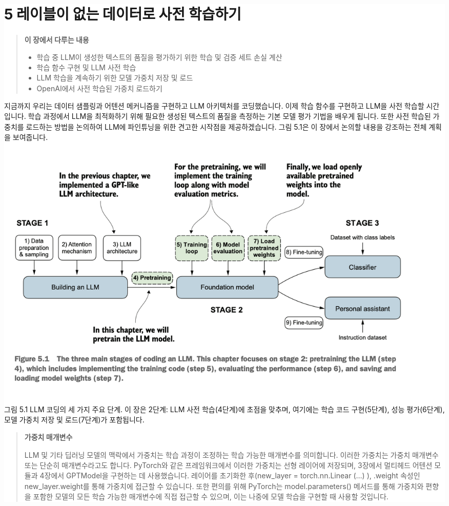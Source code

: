 # 5 레이블이 없는 데이터로 사전 학습하기

> **이 장에서 다루는 내용**
>
> - 학습 중 LLM이 생성한 텍스트의 품질을 평가하기 위한 학습 및 검증 세트 손실 계산
> - 학습 함수 구현 및 LLM 사전 학습
> - LLM 학습을 계속하기 위한 모델 가중치 저장 및 로드
> - OpenAI에서 사전 학습된 가중치 로드하기

지금까지 우리는 데이터 샘플링과 어텐션 메커니즘을 구현하고 LLM 아키텍처를 코딩했습니다. 이제 학습 함수를 구현하고 LLM을 사전 학습할 시간입니다. 학습 과정에서 LLM을 최적화하기 위해 필요한 생성된 텍스트의 품질을 측정하는 기본 모델 평가 기법을 배우게 됩니다. 또한 사전 학습된 가중치를 로드하는 방법을 논의하여 LLM에 파인튜닝을 위한 견고한 시작점을 제공하겠습니다. 그림 5.1은 이 장에서 논의할 내용을 강조하는 전체 계획을 보여줍니다.

<img src="./image/fig_05_01.png" width="800">

그림 5.1 LLM 코딩의 세 가지 주요 단계. 이 장은 2단계: LLM 사전 학습(4단계)에 초점을 맞추며, 여기에는 학습 코드 구현(5단계), 성능 평가(6단계), 모델 가중치 저장 및 로드(7단계)가 포함됩니다.

> **가중치 매개변수**
>
> LLM 및 기타 딥러닝 모델의 맥락에서 가중치는 학습 과정이 조정하는 학습 가능한 매개변수를 의미합니다. 이러한 가중치는 가중치 매개변수 또는 단순히 매개변수라고도 합니다. PyTorch와 같은 프레임워크에서 이러한 가중치는 선형 레이어에 저장되며, 3장에서 멀티헤드 어텐션 모듈과 4장에서 GPTModel을 구현하는 데 사용했습니다. 레이어를 초기화한 후(new_layer $=$ torch.nn.Linear $(\ldots)$ ), .weight 속성인 new_layer.weight를 통해 가중치에 접근할 수 있습니다. 또한 편의를 위해 PyTorch는 model.parameters() 메서드를 통해 가중치와 편향을 포함한 모델의 모든 학습 가능한 매개변수에 직접 접근할 수 있으며, 이는 나중에 모델 학습을 구현할 때 사용할 것입니다.
